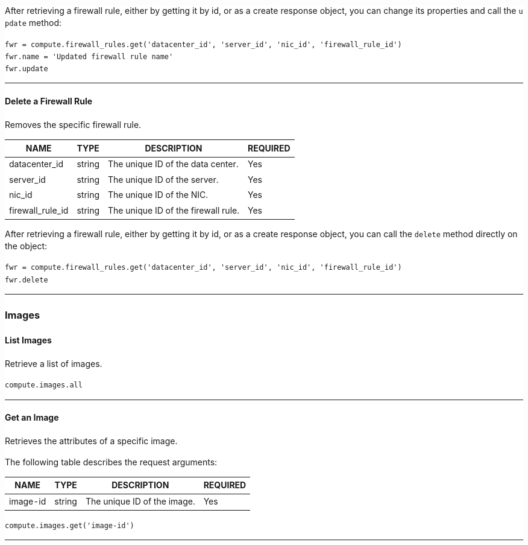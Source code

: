 After retrieving a firewall rule, either by getting it by id, or as a create response object, you can change its properties and call the `update` method:

```
fwr = compute.firewall_rules.get('datacenter_id', 'server_id', 'nic_id', 'firewall_rule_id')
fwr.name = 'Updated firewall rule name'
fwr.update
```

---

#### Delete a Firewall Rule

Removes the specific firewall rule.

| NAME| TYPE | DESCRIPTION | REQUIRED |
|---|---|---|---|
| datacenter_id | string | The unique ID of the data center. | Yes |
| server_id | string | The unique ID of the server. | Yes |
| nic_id | string | The unique ID of the NIC. | Yes |
| firewall_rule_id | string | The unique ID of the firewall rule. | Yes |

After retrieving a firewall rule, either by getting it by id, or as a create response object, you can call the `delete` method directly on the object:

```
fwr = compute.firewall_rules.get('datacenter_id', 'server_id', 'nic_id', 'firewall_rule_id')
fwr.delete
```

---

### Images

#### List Images

Retrieve a list of images.

```
compute.images.all
```

---

#### Get an Image

Retrieves the attributes of a specific image.

The following table describes the request arguments:

| NAME| TYPE | DESCRIPTION | REQUIRED |
|---|---|---|---|
| image-id | string | The unique ID of the image. | Yes |

```
compute.images.get('image-id')
```

---